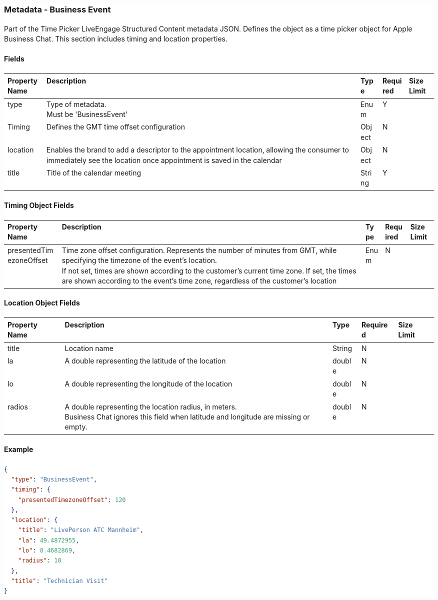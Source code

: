 ### Metadata - Business Event

Part of the Time Picker LiveEngage Structured Content metadata JSON. Defines the object as a time picker object for Apple Business Chat. This section includes timing and location properties.

#### Fields

| Property Name | Description                                                                                                                                                        | Type   | Required | Size Limit |
| :------------ | :----------------------------------------------------------------------------------------------------------------------------------------------------------------- | :----- | :------- | :--------- |
| type          | Type of metadata. <br/> Must be 'BusinessEvent'                                                                                                                    | Enum   | Y        |            |
| Timing        | Defines the GMT time offset configuration                                                                                                                          | Object | N        |            |
| location      | Enables the brand to add a descriptor to the appointment location, allowing the consumer to immediately see the location once appointment is saved in the calendar | Object | N        |            |
| title         | Title of the calendar meeting                                                                                                                                      | String | Y        |            |


#### Timing Object Fields

| Property Name           | Description                                                                                                                                                                                                                                                                                                                 | Type | Required | Size Limit |
| :---------------------- | :-------------------------------------------------------------------------------------------------------------------------------------------------------------------------------------------------------------------------------------------------------------------------------------------------------------------------- | :--- | :------- | :--------- |
| presentedTimezoneOffset | Time zone offset configuration. Represents the number of minutes from GMT, while specifying the timezone of the event’s location. <br/>If not set, times are shown according to the customer’s current time zone. If set, the times are shown according to the event’s time zone, regardless of the customer’s location | Enum | N        |            |


#### Location Object Fields

| Property Name | Description                                                                                                                                   | Type   | Required | Size Limit |
| :------------ | :-------------------------------------------------------------------------------------------------------------------------------------------- | :----- | :------- | :--------- |
| title         | Location name                                                                                                                                 | String | N        |            |
| la            | A double representing the latitude of the location                                                                                            | double | N        |            |
| lo            | A double representing the longitude of the location                                                                                           | double | N        |            |
| radios        | A double representing the location radius, in meters. <br/>Business Chat ignores this field when latitude and longitude are missing or empty. | double | N        |            |

#### Example

```json
{
  "type": "BusinessEvent",
  "timing": {
    "presentedTimezoneOffset": 120
  },
  "location": {
    "title": "LivePerson ATC Mannheim",
    "la": 49.4872955,
    "lo": 8.4682869,
    "radius": 10
  },
  "title": "Technician Visit"
}
```
